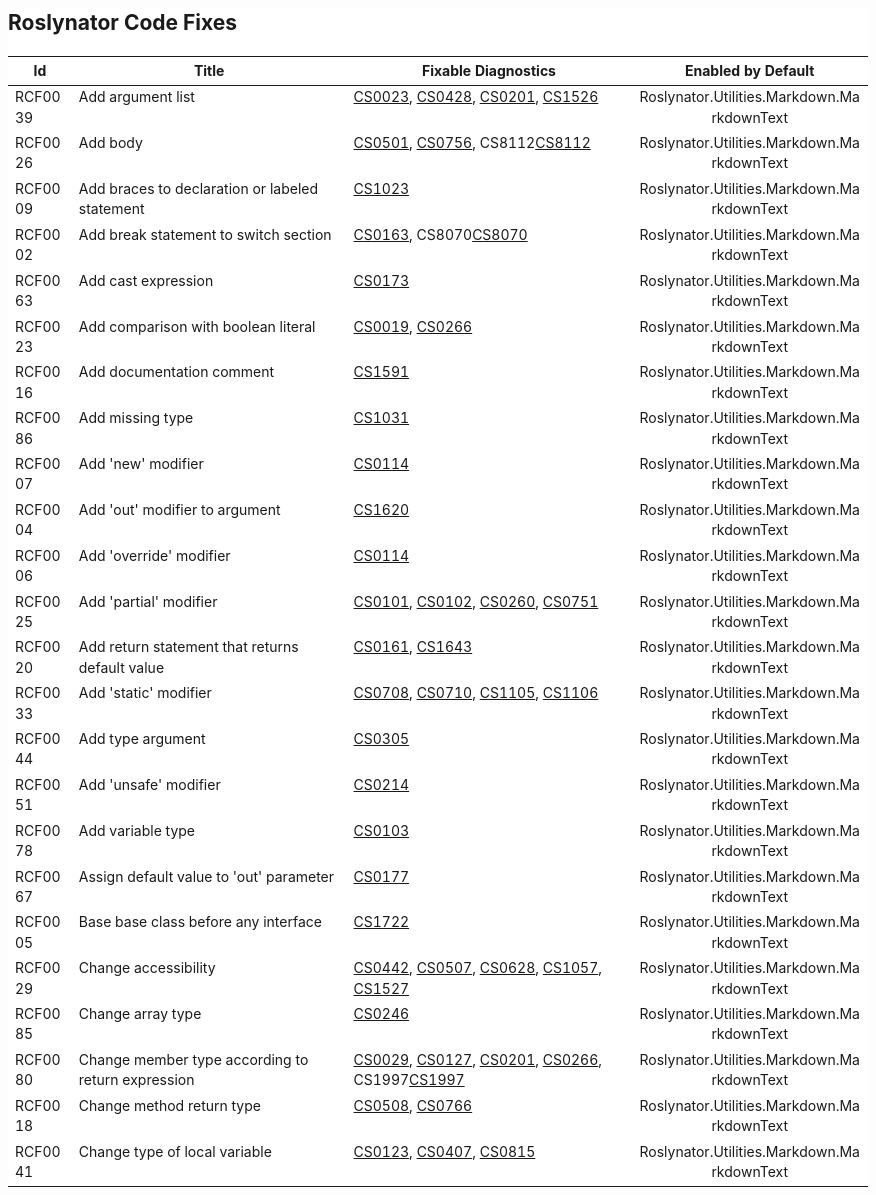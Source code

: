 ## Roslynator Code Fixes

| Id  | Title | Fixable Diagnostics | Enabled by Default |
| --- | ----- | ------------------- |:------------------:|
| RCF0039 | Add argument list | [CS0023](http://docs.microsoft.com/en-us/dotnet/csharp/misc/cs0023), [CS0428](http://docs.microsoft.com/en-us/dotnet/csharp/misc/cs0428), [CS0201](http://docs.microsoft.com/en-us/dotnet/csharp/language-reference/compiler-messages/cs0201), [CS1526](http://docs.microsoft.com/en-us/dotnet/csharp/misc/cs1526) | Roslynator.Utilities.Markdown.MarkdownText |
| RCF0026 | Add body | [CS0501](http://docs.microsoft.com/en-us/dotnet/csharp/misc/cs0501), [CS0756](http://docs.microsoft.com/en-us/dotnet/csharp/misc/cs0756), CS8112[CS8112]() | Roslynator.Utilities.Markdown.MarkdownText |
| RCF0009 | Add braces to declaration or labeled statement | [CS1023](http://docs.microsoft.com/en-us/dotnet/csharp/misc/cs1023) | Roslynator.Utilities.Markdown.MarkdownText |
| RCF0002 | Add break statement to switch section | [CS0163](http://docs.microsoft.com/en-us/dotnet/csharp/language-reference/compiler-messages/cs0163), CS8070[CS8070]() | Roslynator.Utilities.Markdown.MarkdownText |
| RCF0063 | Add cast expression | [CS0173](http://docs.microsoft.com/en-us/dotnet/csharp/language-reference/compiler-messages/cs0173) | Roslynator.Utilities.Markdown.MarkdownText |
| RCF0023 | Add comparison with boolean literal | [CS0019](http://docs.microsoft.com/en-us/dotnet/csharp/language-reference/compiler-messages/cs0019), [CS0266](http://docs.microsoft.com/en-us/dotnet/csharp/language-reference/compiler-messages/cs0266) | Roslynator.Utilities.Markdown.MarkdownText |
| RCF0016 | Add documentation comment | [CS1591](http://docs.microsoft.com/en-us/dotnet/csharp/language-reference/compiler-messages/cs1591) | Roslynator.Utilities.Markdown.MarkdownText |
| RCF0086 | Add missing type | [CS1031](http://docs.microsoft.com/en-us/dotnet/csharp/misc/cs1031) | Roslynator.Utilities.Markdown.MarkdownText |
| RCF0007 | Add 'new' modifier | [CS0114](http://docs.microsoft.com/en-us/dotnet/csharp/misc/cs0114) | Roslynator.Utilities.Markdown.MarkdownText |
| RCF0004 | Add 'out' modifier to argument | [CS1620](http://docs.microsoft.com/en-us/dotnet/csharp/misc/cs1620) | Roslynator.Utilities.Markdown.MarkdownText |
| RCF0006 | Add 'override' modifier | [CS0114](http://docs.microsoft.com/en-us/dotnet/csharp/misc/cs0114) | Roslynator.Utilities.Markdown.MarkdownText |
| RCF0025 | Add 'partial' modifier | [CS0101](http://docs.microsoft.com/en-us/dotnet/csharp/misc/cs0101), [CS0102](http://docs.microsoft.com/en-us/dotnet/csharp/misc/cs0102), [CS0260](http://docs.microsoft.com/en-us/dotnet/csharp/language-reference/compiler-messages/cs0260), [CS0751](http://docs.microsoft.com/en-us/dotnet/csharp/misc/cs0751) | Roslynator.Utilities.Markdown.MarkdownText |
| RCF0020 | Add return statement that returns default value | [CS0161](http://docs.microsoft.com/en-us/dotnet/csharp/misc/cs0161), [CS1643](http://docs.microsoft.com/en-us/dotnet/csharp/misc/cs1643) | Roslynator.Utilities.Markdown.MarkdownText |
| RCF0033 | Add 'static' modifier | [CS0708](http://docs.microsoft.com/en-us/dotnet/csharp/misc/cs0708), [CS0710](http://docs.microsoft.com/en-us/dotnet/csharp/misc/cs0710), [CS1105](http://docs.microsoft.com/en-us/dotnet/csharp/misc/cs1105), [CS1106](http://docs.microsoft.com/en-us/dotnet/csharp/misc/cs1106) | Roslynator.Utilities.Markdown.MarkdownText |
| RCF0044 | Add type argument | [CS0305](http://docs.microsoft.com/en-us/dotnet/csharp/misc/cs0305) | Roslynator.Utilities.Markdown.MarkdownText |
| RCF0051 | Add 'unsafe' modifier | [CS0214](http://docs.microsoft.com/en-us/dotnet/csharp/misc/cs0214) | Roslynator.Utilities.Markdown.MarkdownText |
| RCF0078 | Add variable type | [CS0103](https://docs.microsoft.com/en-us/dotnet/csharp/language-reference/compiler-messages/cs0103) | Roslynator.Utilities.Markdown.MarkdownText |
| RCF0067 | Assign default value to 'out' parameter | [CS0177](http://docs.microsoft.com/en-us/dotnet/csharp/misc/cs0177) | Roslynator.Utilities.Markdown.MarkdownText |
| RCF0005 | Base base class before any interface | [CS1722](http://docs.microsoft.com/en-us/dotnet/csharp/misc/cs1722) | Roslynator.Utilities.Markdown.MarkdownText |
| RCF0029 | Change accessibility | [CS0442](http://docs.microsoft.com/en-us/dotnet/csharp/misc/cs0442), [CS0507](http://docs.microsoft.com/en-us/dotnet/csharp/language-reference/compiler-messages/cs0507), [CS0628](http://docs.microsoft.com/en-us/dotnet/csharp/misc/cs0628), [CS1057](http://docs.microsoft.com/en-us/dotnet/csharp/misc/cs1057), [CS1527](http://docs.microsoft.com/en-us/dotnet/csharp/misc/cs1527) | Roslynator.Utilities.Markdown.MarkdownText |
| RCF0085 | Change array type | [CS0246](https://docs.microsoft.com/en-us/dotnet/csharp/language-reference/compiler-messages/cs0246) | Roslynator.Utilities.Markdown.MarkdownText |
| RCF0080 | Change member type according to return expression | [CS0029](http://docs.microsoft.com/en-us/dotnet/csharp/language-reference/compiler-messages/cs0029), [CS0127](http://docs.microsoft.com/en-us/dotnet/csharp/misc/cs0127), [CS0201](http://docs.microsoft.com/en-us/dotnet/csharp/language-reference/compiler-messages/cs0201), [CS0266](http://docs.microsoft.com/en-us/dotnet/csharp/language-reference/compiler-messages/cs0266), CS1997[CS1997]() | Roslynator.Utilities.Markdown.MarkdownText |
| RCF0018 | Change method return type | [CS0508](http://docs.microsoft.com/en-us/dotnet/csharp/misc/cs0508), [CS0766](http://docs.microsoft.com/en-us/dotnet/csharp/misc/cs0766) | Roslynator.Utilities.Markdown.MarkdownText |
| RCF0041 | Change type of local variable | [CS0123](http://docs.microsoft.com/en-us/dotnet/csharp/misc/cs0123), [CS0407](http://docs.microsoft.com/en-us/dotnet/csharp/misc/cs0407), [CS0815](http://docs.microsoft.com/en-us/dotnet/csharp/misc/cs0815) | Roslynator.Utilities.Markdown.MarkdownText |